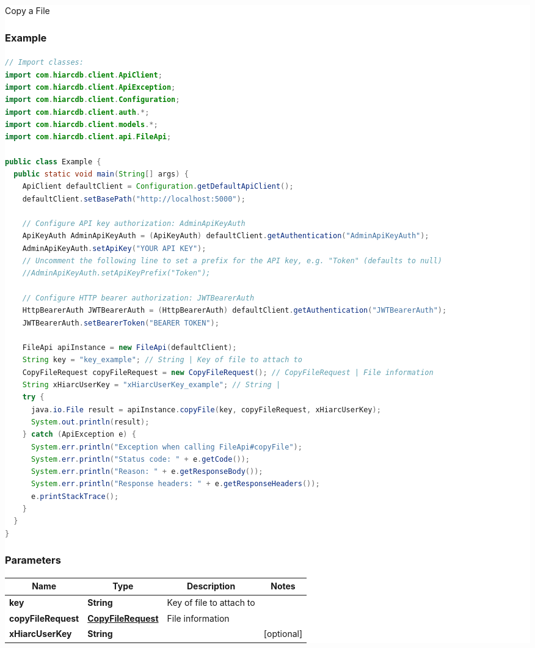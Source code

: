 Copy a File

### Example
```java
// Import classes:
import com.hiarcdb.client.ApiClient;
import com.hiarcdb.client.ApiException;
import com.hiarcdb.client.Configuration;
import com.hiarcdb.client.auth.*;
import com.hiarcdb.client.models.*;
import com.hiarcdb.client.api.FileApi;

public class Example {
  public static void main(String[] args) {
    ApiClient defaultClient = Configuration.getDefaultApiClient();
    defaultClient.setBasePath("http://localhost:5000");
    
    // Configure API key authorization: AdminApiKeyAuth
    ApiKeyAuth AdminApiKeyAuth = (ApiKeyAuth) defaultClient.getAuthentication("AdminApiKeyAuth");
    AdminApiKeyAuth.setApiKey("YOUR API KEY");
    // Uncomment the following line to set a prefix for the API key, e.g. "Token" (defaults to null)
    //AdminApiKeyAuth.setApiKeyPrefix("Token");

    // Configure HTTP bearer authorization: JWTBearerAuth
    HttpBearerAuth JWTBearerAuth = (HttpBearerAuth) defaultClient.getAuthentication("JWTBearerAuth");
    JWTBearerAuth.setBearerToken("BEARER TOKEN");

    FileApi apiInstance = new FileApi(defaultClient);
    String key = "key_example"; // String | Key of file to attach to
    CopyFileRequest copyFileRequest = new CopyFileRequest(); // CopyFileRequest | File information
    String xHiarcUserKey = "xHiarcUserKey_example"; // String | 
    try {
      java.io.File result = apiInstance.copyFile(key, copyFileRequest, xHiarcUserKey);
      System.out.println(result);
    } catch (ApiException e) {
      System.err.println("Exception when calling FileApi#copyFile");
      System.err.println("Status code: " + e.getCode());
      System.err.println("Reason: " + e.getResponseBody());
      System.err.println("Response headers: " + e.getResponseHeaders());
      e.printStackTrace();
    }
  }
}
```

### Parameters

Name | Type | Description  | Notes
------------- | ------------- | ------------- | -------------
 **key** | **String**| Key of file to attach to |
 **copyFileRequest** | [**CopyFileRequest**](CopyFileRequest.md)| File information |
 **xHiarcUserKey** | **String**|  | [optional]
